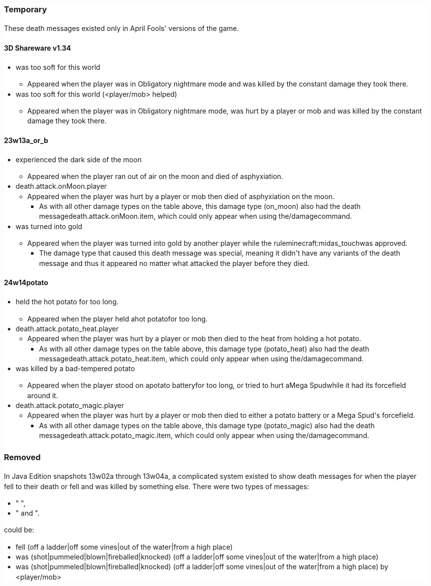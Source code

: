 ### Temporary
These death messages existed only in April Fools' versions of the game.

#### 3D Shareware v1.34
- <player> was too soft for this world
	- Appeared when the player was in Obligatory nightmare mode and was killed by the constant damage they took there.
- <player> was too soft for this world (<player/mob> helped)
	- Appeared when the player was in Obligatory nightmare mode, was hurt by a player or mob and was killed by the constant damage they took there.

#### 23w13a_or_b
- <player> experienced the dark side of the moon
	- Appeared when the player ran out of air on the moon and died of asphyxiation.
- death.attack.onMoon.player
	- Appeared when the player was hurt by a player or mob then died of asphyxiation on the moon.
		- As with all other damage types on the table above, this damage type (on_moon) also had the death messagedeath.attack.onMoon.item, which could only appear when using the/damagecommand.
- <player> was turned into gold
	- Appeared when the player was turned into gold by another player while the ruleminecraft:midas_touchwas approved.
		- The damage type that caused this death message was special, meaning it didn't have any variants of the death message and thus it appeared no matter what attacked the player before they died.

#### 24w14potato
- <player> held the hot potato for too long.
	- Appeared when the player held ahot potatofor too long.
- death.attack.potato_heat.player
	- Appeared when the player was hurt by a player or mob then died to the heat from holding a hot potato.
		- As with all other damage types on the table above, this damage type (potato_heat) also had the death messagedeath.attack.potato_heat.item, which could only appear when using the/damagecommand.
- <player> was killed by a bad-tempered potato
	- Appeared when the player stood on apotato batteryfor too long, or tried to hurt aMega Spudwhile it had its forcefield around it.
- death.attack.potato_magic.player
	- Appeared when the player was hurt by a player or mob then died to either a potato battery or a Mega Spud's forcefield.
		- As with all other damage types on the table above, this damage type (potato_magic) also had the death messagedeath.attack.potato_magic.item, which could only appear when using the/damagecommand.

### Removed
In Java Edition snapshots 13w02a through 13w04a, a complicated system existed to show death messages for when the player fell to their death or fell and was killed by something else.
There were two types of messages:

- "<player> <first>",
- "<player> <first> and <last>".

<first> could be:

- fell (off a ladder|off some vines|out of the water|from a high place)
- was (shot|pummeled|blown|fireballed|knocked) (off a ladder|off some vines|out of the water|from a high place)
- was (shot|pummeled|blown|fireballed|knocked) (off a ladder|off some vines|out of the water|from a high place) by <player/mob>
